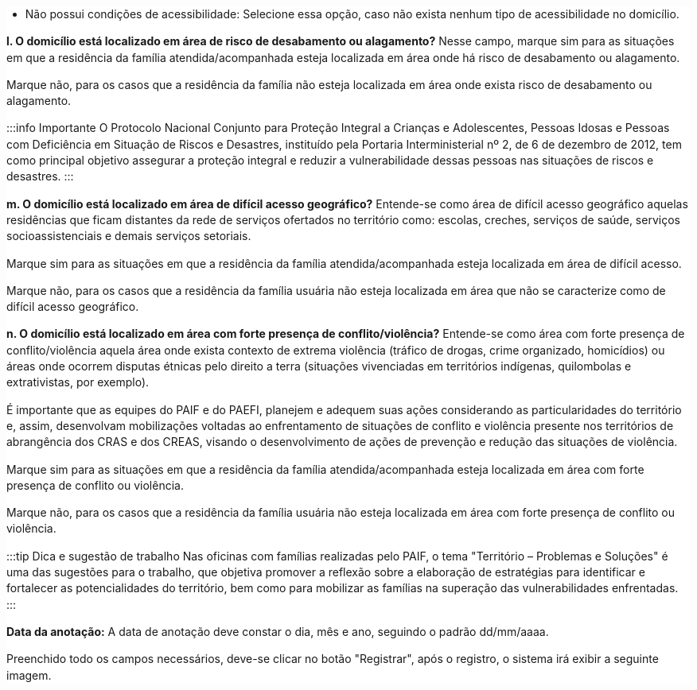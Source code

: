 - Não possui condições de acessibilidade: Selecione essa opção, caso não exista nenhum tipo de acessibilidade no domicílio.

**l. O domicílio está localizado em área de risco de desabamento ou alagamento?** Nesse campo, marque sim para as situações em que a residência da família atendida/acompanhada esteja localizada em área onde há risco de desabamento ou alagamento. 

Marque não, para os casos que a residência da família não esteja localizada em área onde exista risco de desabamento ou alagamento.

:::info Importante
O Protocolo Nacional Conjunto para Proteção Integral a Crianças e Adolescentes, Pessoas Idosas e Pessoas com Deficiência em Situação de Riscos e Desastres, instituído pela Portaria Interministerial nº 2, de 6 de dezembro de 2012, tem como principal objetivo assegurar a proteção integral e reduzir a vulnerabilidade dessas pessoas nas situações de riscos e desastres. 
:::

**m. O domicílio está localizado em área de difícil acesso geográfico?** Entende-se como área de difícil acesso geográfico aquelas residências que ficam distantes da rede de serviços ofertados no território como: escolas, creches, serviços de saúde, serviços socioassistenciais e demais serviços setoriais.

Marque sim para as situações em que a residência da família atendida/acompanhada esteja localizada em área de difícil acesso. 

Marque não, para os casos que a residência da família usuária não esteja localizada em área que não se caracterize como de difícil acesso geográfico.

**n. O domicílio está localizado em área com forte presença de conflito/violência?** Entende-se como área com forte presença de conflito/violência aquela área onde exista contexto de extrema violência (tráfico de drogas, crime organizado, homicídios) ou áreas onde ocorrem disputas étnicas pelo direito a terra (situações vivenciadas em territórios indígenas, quilombolas e extrativistas, por exemplo).

É importante que as equipes do PAIF e do PAEFI, planejem e adequem suas ações considerando as particularidades do território e, assim, desenvolvam mobilizações voltadas ao enfrentamento de situações de conflito e violência presente nos territórios de abrangência dos CRAS e dos CREAS, visando o desenvolvimento de ações de prevenção e redução das situações de violência.

Marque sim para as situações em que a residência da família atendida/acompanhada esteja localizada em área com forte presença de conflito ou violência. 

Marque não, para os casos que a residência da família usuária não esteja localizada em área com forte presença de conflito ou violência.

:::tip Dica e sugestão de trabalho
Nas oficinas com famílias realizadas pelo PAIF, o tema "Território – Problemas e Soluções" é uma das sugestões para o trabalho, que objetiva promover a reflexão sobre a elaboração de estratégias para identificar e fortalecer as potencialidades do território, bem como para mobilizar as famílias na superação das vulnerabilidades enfrentadas.
:::

**Data da anotação:** A data de anotação deve constar o dia, mês e ano, seguindo o padrão dd/mm/aaaa.

Preenchido todo os campos necessários, deve-se clicar no botão "Registrar", após o registro, o sistema irá exibir a seguinte imagem.
